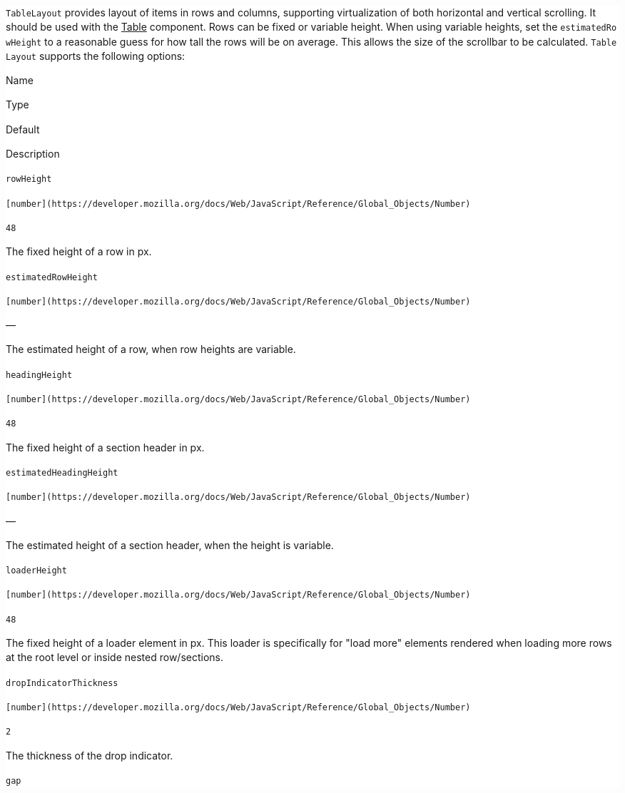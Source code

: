 `TableLayout` provides layout of items in rows and columns, supporting virtualization of both horizontal and vertical scrolling. It should be used with the [Table](https://react-spectrum.adobe.com/react-aria/Table.html) component. Rows can be fixed or variable height. When using variable heights, set the `estimatedRowHeight` to a reasonable guess for how tall the rows will be on average. This allows the size of the scrollbar to be calculated. `TableLayout` supports the following options:

Name

Type

Default

Description

`rowHeight`

`[number](https://developer.mozilla.org/docs/Web/JavaScript/Reference/Global_Objects/Number)`

`48`

The fixed height of a row in px.

`estimatedRowHeight`

`[number](https://developer.mozilla.org/docs/Web/JavaScript/Reference/Global_Objects/Number)`

—

The estimated height of a row, when row heights are variable.

`headingHeight`

`[number](https://developer.mozilla.org/docs/Web/JavaScript/Reference/Global_Objects/Number)`

`48`

The fixed height of a section header in px.

`estimatedHeadingHeight`

`[number](https://developer.mozilla.org/docs/Web/JavaScript/Reference/Global_Objects/Number)`

—

The estimated height of a section header, when the height is variable.

`loaderHeight`

`[number](https://developer.mozilla.org/docs/Web/JavaScript/Reference/Global_Objects/Number)`

`48`

The fixed height of a loader element in px. This loader is specifically for "load more" elements rendered when loading more rows at the root level or inside nested row/sections.

`dropIndicatorThickness`

`[number](https://developer.mozilla.org/docs/Web/JavaScript/Reference/Global_Objects/Number)`

`2`

The thickness of the drop indicator.

`gap`
